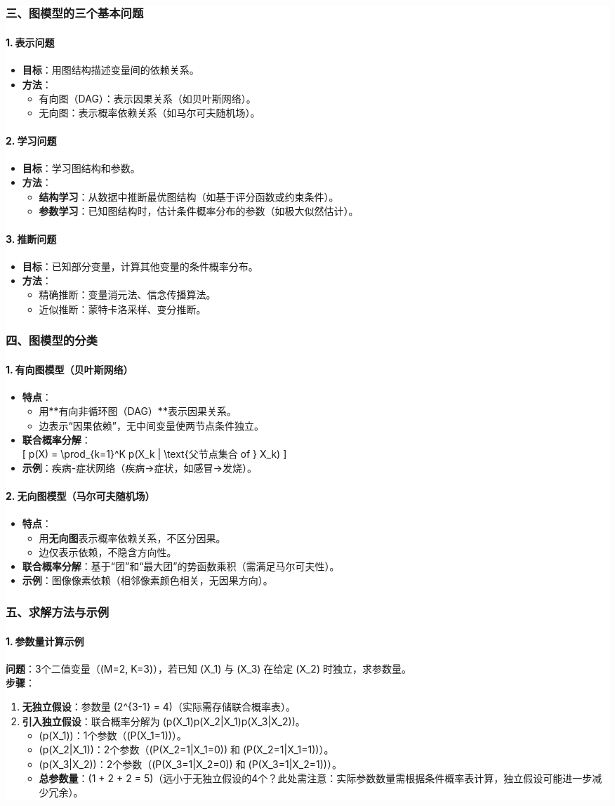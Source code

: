 
### 三、图模型的三个基本问题  
#### 1. **表示问题**  
- **目标**：用图结构描述变量间的依赖关系。  
- **方法**：  
  - 有向图（DAG）：表示因果关系（如贝叶斯网络）。  
  - 无向图：表示概率依赖关系（如马尔可夫随机场）。  

#### 2. **学习问题**  
- **目标**：学习图结构和参数。  
- **方法**：  
  - **结构学习**：从数据中推断最优图结构（如基于评分函数或约束条件）。  
  - **参数学习**：已知图结构时，估计条件概率分布的参数（如极大似然估计）。  

#### 3. **推断问题**  
- **目标**：已知部分变量，计算其他变量的条件概率分布。  
- **方法**：  
  - 精确推断：变量消元法、信念传播算法。  
  - 近似推断：蒙特卡洛采样、变分推断。  


### 四、图模型的分类  
#### 1. **有向图模型（贝叶斯网络）**  
- **特点**：  
  - 用**有向非循环图（DAG）**表示因果关系。  
  - 边表示“因果依赖”，无中间变量使两节点条件独立。  
- **联合概率分解**：  
  \[
  p(X) = \prod_{k=1}^K p(X_k | \text{父节点集合 of } X_k)
  \]  
- **示例**：疾病-症状网络（疾病→症状，如感冒→发烧）。  

#### 2. **无向图模型（马尔可夫随机场）**  
- **特点**：  
  - 用**无向图**表示概率依赖关系，不区分因果。  
  - 边仅表示依赖，不隐含方向性。  
- **联合概率分解**：基于“团”和“最大团”的势函数乘积（需满足马尔可夫性）。  
- **示例**：图像像素依赖（相邻像素颜色相关，无因果方向）。  


### 五、求解方法与示例  
#### 1. **参数量计算示例**  
**问题**：3个二值变量（\(M=2, K=3\)），若已知 \(X_1\) 与 \(X_3\) 在给定 \(X_2\) 时独立，求参数量。  
**步骤**：  
1. **无独立假设**：参数量 \(2^{3-1} = 4\)（实际需存储联合概率表）。  
2. **引入独立假设**：联合概率分解为 \(p(X_1)p(X_2|X_1)p(X_3|X_2)\)。  
   - \(p(X_1)\)：1个参数（\(P(X_1=1)\)）。  
   - \(p(X_2|X_1)\)：2个参数（\(P(X_2=1|X_1=0)\) 和 \(P(X_2=1|X_1=1)\)）。  
   - \(p(X_3|X_2)\)：2个参数（\(P(X_3=1|X_2=0)\) 和 \(P(X_3=1|X_2=1)\)）。  
   - **总参数量**：\(1 + 2 + 2 = 5\)（远小于无独立假设的4个？此处需注意：实际参数数量需根据条件概率表计算，独立假设可能进一步减少冗余）。  
